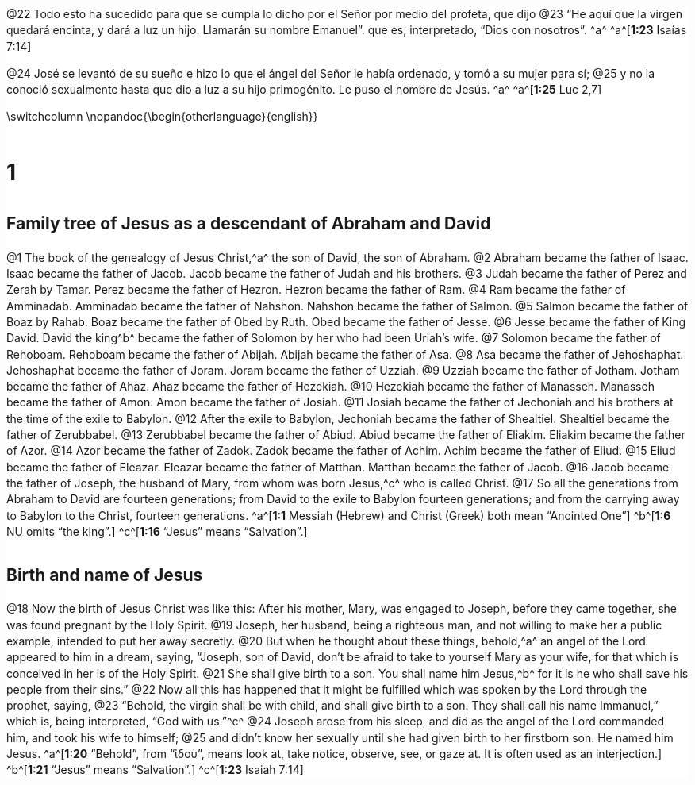 @22 Todo esto ha sucedido para que se cumpla lo dicho por el Señor por medio del profeta, que dijo @23 “He aquí que la virgen quedará encinta, y dará a luz un hijo. Llamarán su nombre Emanuel”. que es, interpretado, “Dios con nosotros”. ^a^
^a^[**1:23** Isaías 7:14]

@24 José se levantó de su sueño e hizo lo que el ángel del Señor le había ordenado, y tomó a su mujer para sí; @25 y no la conoció sexualmente hasta que dio a luz a su hijo primogénito. Le puso el nombre de Jesús. ^a^
^a^[**1:25** Luc 2,7]

\switchcolumn
\nopandoc{\begin{otherlanguage}{english}}

# 1
## Family tree of Jesus as a descendant of Abraham and David
@1 The book of the genealogy of Jesus Christ,^a^ the son of David, the son of Abraham. @2 Abraham became the father of Isaac. Isaac became the father of Jacob. Jacob became the father of Judah and his brothers. @3 Judah became the father of Perez and Zerah by Tamar. Perez became the father of Hezron. Hezron became the father of Ram. @4 Ram became the father of Amminadab. Amminadab became the father of Nahshon. Nahshon became the father of Salmon. @5 Salmon became the father of Boaz by Rahab. Boaz became the father of Obed by Ruth. Obed became the father of Jesse. @6 Jesse became the father of King David. David the king^b^ became the father of Solomon by her who had been Uriah’s wife. @7 Solomon became the father of Rehoboam. Rehoboam became the father of Abijah. Abijah became the father of Asa. @8 Asa became the father of Jehoshaphat. Jehoshaphat became the father of Joram. Joram became the father of Uzziah. @9 Uzziah became the father of Jotham. Jotham became the father of Ahaz. Ahaz became the father of Hezekiah. @10 Hezekiah became the father of Manasseh. Manasseh became the father of Amon. Amon became the father of Josiah. @11 Josiah became the father of Jechoniah and his brothers at the time of the exile to Babylon. @12 After the exile to Babylon, Jechoniah became the father of Shealtiel. Shealtiel became the father of Zerubbabel. @13 Zerubbabel became the father of Abiud. Abiud became the father of Eliakim. Eliakim became the father of Azor. @14 Azor became the father of Zadok. Zadok became the father of Achim. Achim became the father of Eliud. @15 Eliud became the father of Eleazar. Eleazar became the father of Matthan. Matthan became the father of Jacob. @16 Jacob became the father of Joseph, the husband of Mary, from whom was born Jesus,^c^ who is called Christ. @17 So all the generations from Abraham to David are fourteen generations; from David to the exile to Babylon fourteen generations; and from the carrying away to Babylon to the Christ, fourteen generations.
^a^[**1:1** Messiah (Hebrew) and Christ (Greek) both mean “Anointed One”] ^b^[**1:6** NU omits “the king”.] ^c^[**1:16** “Jesus” means “Salvation”.]

## Birth and name of Jesus
@18 Now the birth of Jesus Christ was like this: After his mother, Mary, was engaged to Joseph, before they came together, she was found pregnant by the Holy Spirit. @19 Joseph, her husband, being a righteous man, and not willing to make her a public example, intended to put her away secretly. @20 But when he thought about these things, behold,^a^ an angel of the Lord appeared to him in a dream, saying, “Joseph, son of David, don’t be afraid to take to yourself Mary as your wife, for that which is conceived in her is of the Holy Spirit. @21 She shall give birth to a son. You shall name him Jesus,^b^ for it is he who shall save his people from their sins.” @22 Now all this has happened that it might be fulfilled which was spoken by the Lord through the prophet, saying, @23 “Behold, the virgin shall be with child, and shall give birth to a son. They shall call his name Immanuel,” which is, being interpreted, “God with us.”^c^ @24 Joseph arose from his sleep, and did as the angel of the Lord commanded him, and took his wife to himself; @25 and didn’t know her sexually until she had given birth to her firstborn son. He named him Jesus. 
^a^[**1:20** “Behold”, from “ἰδοὺ”, means look at, take notice, observe, see, or gaze at. It is often used as an interjection.] ^b^[**1:21** “Jesus” means “Salvation”.] ^c^[**1:23** Isaiah 7:14]
